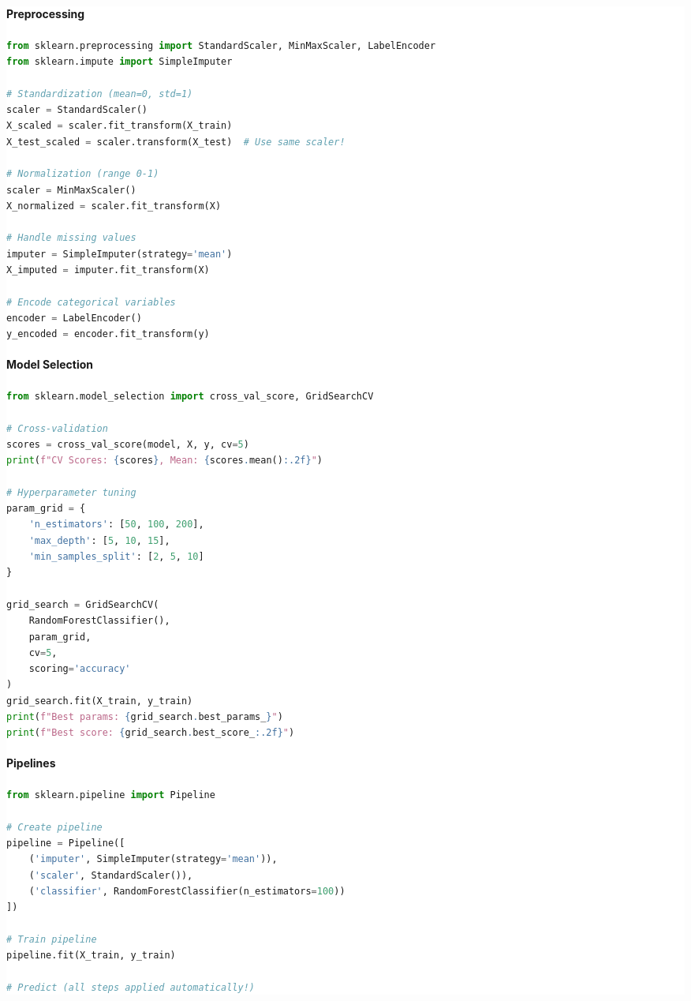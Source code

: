 #### Preprocessing
```python
from sklearn.preprocessing import StandardScaler, MinMaxScaler, LabelEncoder
from sklearn.impute import SimpleImputer

# Standardization (mean=0, std=1)
scaler = StandardScaler()
X_scaled = scaler.fit_transform(X_train)
X_test_scaled = scaler.transform(X_test)  # Use same scaler!

# Normalization (range 0-1)
scaler = MinMaxScaler()
X_normalized = scaler.fit_transform(X)

# Handle missing values
imputer = SimpleImputer(strategy='mean')
X_imputed = imputer.fit_transform(X)

# Encode categorical variables
encoder = LabelEncoder()
y_encoded = encoder.fit_transform(y)
```

#### Model Selection
```python
from sklearn.model_selection import cross_val_score, GridSearchCV

# Cross-validation
scores = cross_val_score(model, X, y, cv=5)
print(f"CV Scores: {scores}, Mean: {scores.mean():.2f}")

# Hyperparameter tuning
param_grid = {
    'n_estimators': [50, 100, 200],
    'max_depth': [5, 10, 15],
    'min_samples_split': [2, 5, 10]
}

grid_search = GridSearchCV(
    RandomForestClassifier(),
    param_grid,
    cv=5,
    scoring='accuracy'
)
grid_search.fit(X_train, y_train)
print(f"Best params: {grid_search.best_params_}")
print(f"Best score: {grid_search.best_score_:.2f}")
```

#### Pipelines
```python
from sklearn.pipeline import Pipeline

# Create pipeline
pipeline = Pipeline([
    ('imputer', SimpleImputer(strategy='mean')),
    ('scaler', StandardScaler()),
    ('classifier', RandomForestClassifier(n_estimators=100))
])

# Train pipeline
pipeline.fit(X_train, y_train)

# Predict (all steps applied automatically!)
```